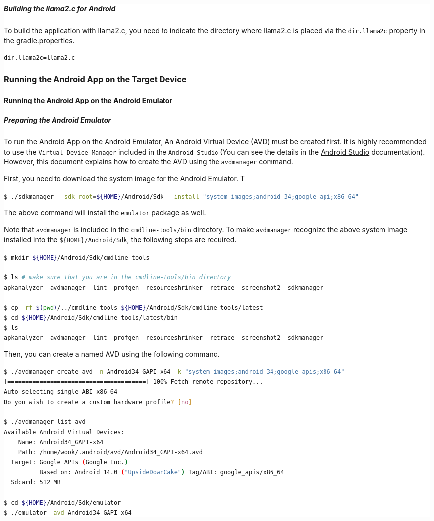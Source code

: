 ##### Building the llama2.c for Android

To build the application with llama2.c, you need to indicate the directory where llama2.c is placed via the ```dir.llama2c``` property in the [gradle.properties](/gradle.properties).

```
dir.llama2c=llama2.c
```

### Running the Android App on the Target Device

#### Running the Android App on the Android Emulator

##### Preparing the Android Emulator

To run the Android App on the Android Emulator, An Android Virtual Device (AVD) must be created
first. It is highly recommended to use the `Virtual Device Manager` included in
the `Android Studio` (You can see the details in
the [Android Studio](https://developer.android.com/studio/run/managing-avds) documentation).
However, this document explains how to create the AVD using the `avdmanager` command.

First, you need to download the system image for the Android Emulator. T

```bash
$ ./sdkmanager --sdk_root=${HOME}/Android/Sdk --install "system-images;android-34;google_api;x86_64"
```

The above command will install the `emulator` package as well.

Note that `avdmanager` is included in the `cmdline-tools/bin` directory. To make `avdmanager`
recognize the above system image installed into the `${HOME}/Android/Sdk`, the following steps are
required.

```bash
$ mkdir ${HOME}/Android/Sdk/cmdline-tools

$ ls # make sure that you are in the cmdline-tools/bin directory
apkanalyzer  avdmanager  lint  profgen  resourceshrinker  retrace  screenshot2  sdkmanager

$ cp -rf $(pwd)/../cmdline-tools ${HOME}/Android/Sdk/cmdline-tools/latest
$ cd ${HOME}/Android/Sdk/cmdline-tools/latest/bin
$ ls
apkanalyzer  avdmanager  lint  profgen  resourceshrinker  retrace  screenshot2  sdkmanager
```

Then, you can create a named AVD using the following command.

```bash
$ ./avdmanager create avd -n Android34_GAPI-x64 -k "system-images;android-34;google_apis;x86_64"
[=======================================] 100% Fetch remote repository...
Auto-selecting single ABI x86_64
Do you wish to create a custom hardware profile? [no]

$ ./avdmanager list avd
Available Android Virtual Devices:
    Name: Android34_GAPI-x64
    Path: /home/wook/.android/avd/Android34_GAPI-x64.avd
  Target: Google APIs (Google Inc.)
          Based on: Android 14.0 ("UpsideDownCake") Tag/ABI: google_apis/x86_64
  Sdcard: 512 MB

$ cd ${HOME}/Android/Sdk/emulator
$ ./emulator -avd Android34_GAPI-x64
```

